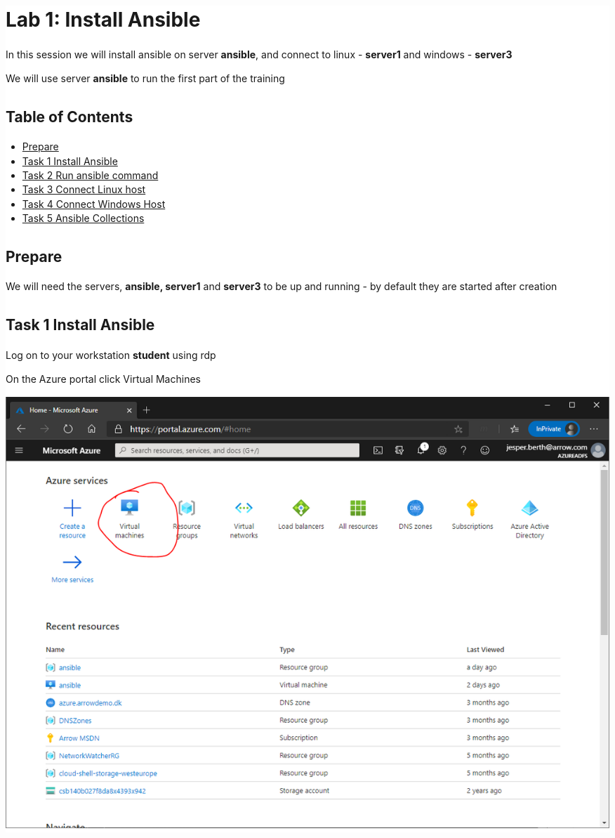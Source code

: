 # Lab 1: Install Ansible

In this session we will install ansible on server __ansible__, and connect to linux - __server1__ and windows - __server3__

We will use server __ansible__ to run the first part of the training

## Table of Contents

- [Prepare](#prepare)
- [Task 1 Install Ansible](#task-1-install-ansible)
- [Task 2 Run ansible command](#task-2-run-ansible-command)
- [Task 3 Connect Linux host](#task-3-connect-linux-host)
- [Task 4 Connect Windows Host](#task-4-connect-windows-host)
- [Task 5 Ansible Collections](#task-5-ansible-collections)

## Prepare

We will need the servers, __ansible, server1__ and __server3__ to be up and running - by default they are started after creation

## Task 1 Install Ansible

Log on to your workstation __student__ using rdp

On the Azure portal click Virtual Machines

![Alt text](pics/000_azure_portal.png?raw=true "Azure Portal")
